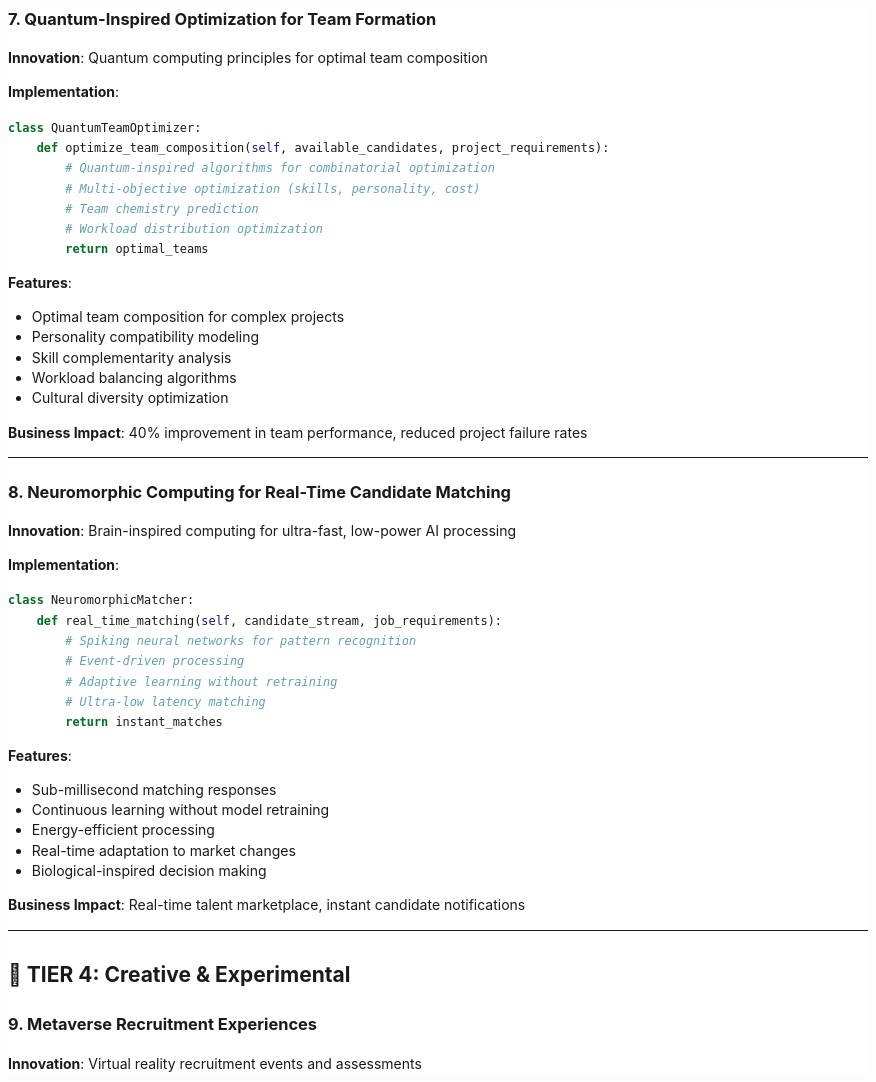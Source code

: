 ### 7. **Quantum-Inspired Optimization for Team Formation**
**Innovation**: Quantum computing principles for optimal team composition

**Implementation**:
```python
class QuantumTeamOptimizer:
    def optimize_team_composition(self, available_candidates, project_requirements):
        # Quantum-inspired algorithms for combinatorial optimization
        # Multi-objective optimization (skills, personality, cost)
        # Team chemistry prediction
        # Workload distribution optimization
        return optimal_teams
```

**Features**:
- Optimal team composition for complex projects
- Personality compatibility modeling
- Skill complementarity analysis
- Workload balancing algorithms
- Cultural diversity optimization

**Business Impact**: 40% improvement in team performance, reduced project failure rates

---

### 8. **Neuromorphic Computing for Real-Time Candidate Matching**
**Innovation**: Brain-inspired computing for ultra-fast, low-power AI processing

**Implementation**:
```python
class NeuromorphicMatcher:
    def real_time_matching(self, candidate_stream, job_requirements):
        # Spiking neural networks for pattern recognition
        # Event-driven processing
        # Adaptive learning without retraining
        # Ultra-low latency matching
        return instant_matches
```

**Features**:
- Sub-millisecond matching responses
- Continuous learning without model retraining
- Energy-efficient processing
- Real-time adaptation to market changes
- Biological-inspired decision making

**Business Impact**: Real-time talent marketplace, instant candidate notifications

---

## 🎨 TIER 4: Creative & Experimental

### 9. **Metaverse Recruitment Experiences**
**Innovation**: Virtual reality recruitment events and assessments

